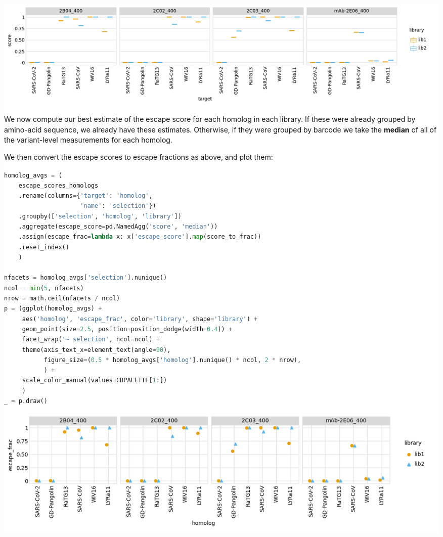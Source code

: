 ```python
```


![png](scores_to_frac_escape_files/scores_to_frac_escape_39_0.png)


We now compute our best estimate of the escape score for each homolog in each library.
If these were already grouped by amino-acid sequence, we already have these estimates.
Otherwise, if they were grouped by barcode we take the **median** of all of the variant-level measurements for each homolog.

We then convert the escape scores to escape fractions as above, and plot them:


```python
homolog_avgs = (
    escape_scores_homologs
    .rename(columns={'target': 'homolog',
                     'name': 'selection'})
    .groupby(['selection', 'homolog', 'library'])
    .aggregate(escape_score=pd.NamedAgg('score', 'median'))
    .assign(escape_frac=lambda x: x['escape_score'].map(score_to_frac))
    .reset_index()
    )

nfacets = homolog_avgs['selection'].nunique()
ncol = min(5, nfacets)
nrow = math.ceil(nfacets / ncol)
p = (ggplot(homolog_avgs) +
     aes('homolog', 'escape_frac', color='library', shape='library') +
     geom_point(size=2.5, position=position_dodge(width=0.4)) +
     facet_wrap('~ selection', ncol=ncol) +
     theme(axis_text_x=element_text(angle=90),
           figure_size=(0.5 * homolog_avgs['homolog'].nunique() * ncol, 2 * nrow),
           ) +
     scale_color_manual(values=CBPALETTE[1:])
     )
_ = p.draw()
```


![png](scores_to_frac_escape_files/scores_to_frac_escape_41_0.png)
